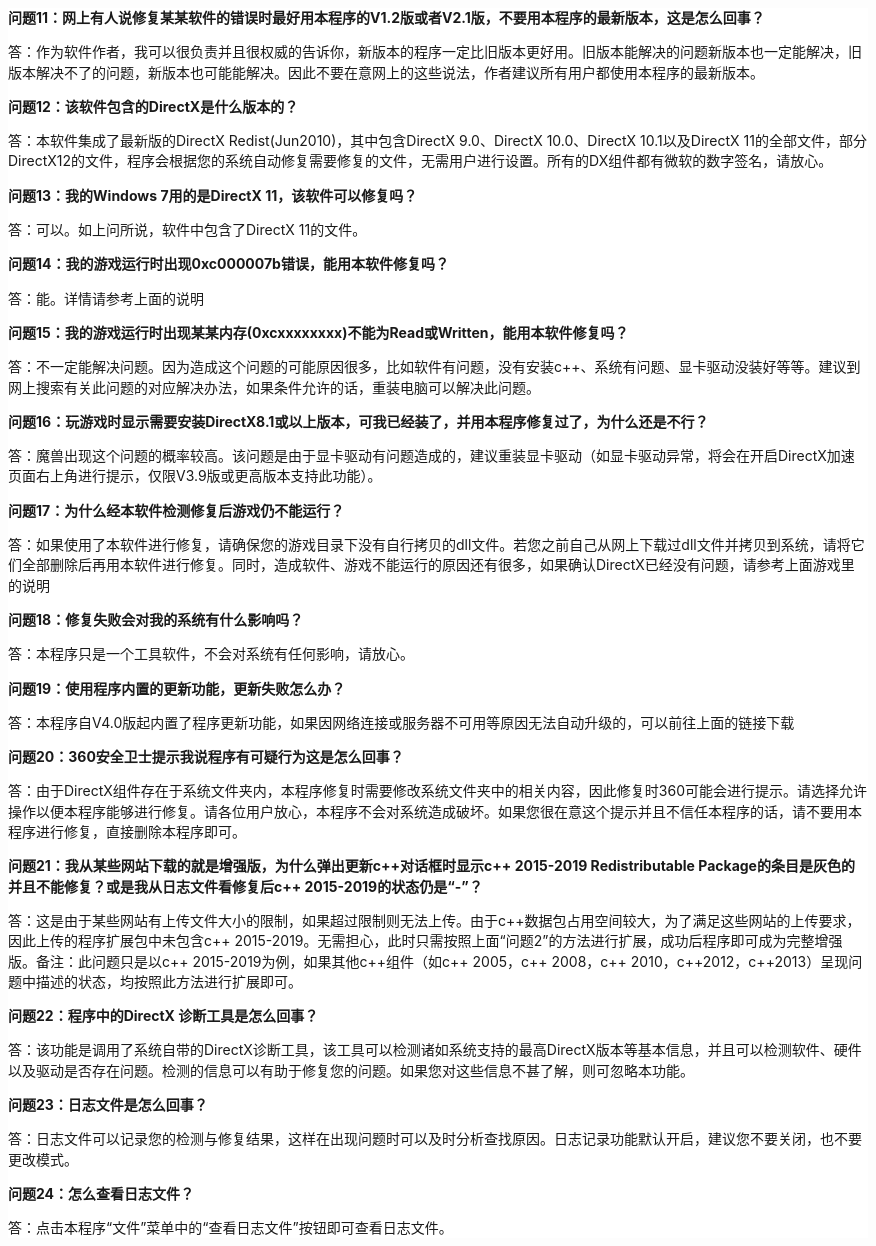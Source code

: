 **问题11：网上有人说修复某某软件的错误时最好用本程序的V1.2版或者V2.1版，不要用本程序的最新版本，这是怎么回事？**

答：作为软件作者，我可以很负责并且很权威的告诉你，新版本的程序一定比旧版本更好用。旧版本能解决的问题新版本也一定能解决，旧版本解决不了的问题，新版本也可能能解决。因此不要在意网上的这些说法，作者建议所有用户都使用本程序的最新版本。


**问题12：该软件包含的DirectX是什么版本的？**

答：本软件集成了最新版的DirectX Redist(Jun2010)，其中包含DirectX 9.0、DirectX 10.0、DirectX 10.1以及DirectX 11的全部文件，部分DirectX12的文件，程序会根据您的系统自动修复需要修复的文件，无需用户进行设置。所有的DX组件都有微软的数字签名，请放心。


**问题13：我的Windows 7用的是DirectX 11，该软件可以修复吗？**

答：可以。如上问所说，软件中包含了DirectX 11的文件。


**问题14：我的游戏运行时出现0xc000007b错误，能用本软件修复吗？**

答：能。详情请参考上面的说明


**问题15：我的游戏运行时出现某某内存(0xcxxxxxxxx)不能为Read或Written，能用本软件修复吗？**

答：不一定能解决问题。因为造成这个问题的可能原因很多，比如软件有问题，没有安装c++、系统有问题、显卡驱动没装好等等。建议到网上搜索有关此问题的对应解决办法，如果条件允许的话，重装电脑可以解决此问题。


**问题16：玩游戏时显示需要安装DirectX8.1或以上版本，可我已经装了，并用本程序修复过了，为什么还是不行？**

答：魔兽出现这个问题的概率较高。该问题是由于显卡驱动有问题造成的，建议重装显卡驱动（如显卡驱动异常，将会在开启DirectX加速页面右上角进行提示，仅限V3.9版或更高版本支持此功能）。


**问题17：为什么经本软件检测修复后游戏仍不能运行？**

答：如果使用了本软件进行修复，请确保您的游戏目录下没有自行拷贝的dll文件。若您之前自己从网上下载过dll文件并拷贝到系统，请将它们全部删除后再用本软件进行修复。同时，造成软件、游戏不能运行的原因还有很多，如果确认DirectX已经没有问题，请参考上面游戏里的说明


**问题18：修复失败会对我的系统有什么影响吗？**

答：本程序只是一个工具软件，不会对系统有任何影响，请放心。


**问题19：使用程序内置的更新功能，更新失败怎么办？**

答：本程序自V4.0版起内置了程序更新功能，如果因网络连接或服务器不可用等原因无法自动升级的，可以前往上面的链接下载


**问题20：360安全卫士提示我说程序有可疑行为这是怎么回事？**

答：由于DirectX组件存在于系统文件夹内，本程序修复时需要修改系统文件夹中的相关内容，因此修复时360可能会进行提示。请选择允许操作以便本程序能够进行修复。请各位用户放心，本程序不会对系统造成破坏。如果您很在意这个提示并且不信任本程序的话，请不要用本程序进行修复，直接删除本程序即可。


**问题21：我从某些网站下载的就是增强版，为什么弹出更新c++对话框时显示c++ 2015-2019 Redistributable Package的条目是灰色的并且不能修复？或是我从日志文件看修复后c++ 2015-2019的状态仍是“-”？**

答：这是由于某些网站有上传文件大小的限制，如果超过限制则无法上传。由于c++数据包占用空间较大，为了满足这些网站的上传要求，因此上传的程序扩展包中未包含c++ 2015-2019。无需担心，此时只需按照上面“问题2”的方法进行扩展，成功后程序即可成为完整增强版。备注：此问题只是以c++ 2015-2019为例，如果其他c++组件（如c++ 2005，c++ 2008，c++ 2010，c++2012，c++2013）呈现问题中描述的状态，均按照此方法进行扩展即可。


**问题22：程序中的DirectX 诊断工具是怎么回事？**

答：该功能是调用了系统自带的DirectX诊断工具，该工具可以检测诸如系统支持的最高DirectX版本等基本信息，并且可以检测软件、硬件以及驱动是否存在问题。检测的信息可以有助于修复您的问题。如果您对这些信息不甚了解，则可忽略本功能。


**问题23：日志文件是怎么回事？**

答：日志文件可以记录您的检测与修复结果，这样在出现问题时可以及时分析查找原因。日志记录功能默认开启，建议您不要关闭，也不要更改模式。


**问题24：怎么查看日志文件？**

答：点击本程序“文件”菜单中的“查看日志文件”按钮即可查看日志文件。

